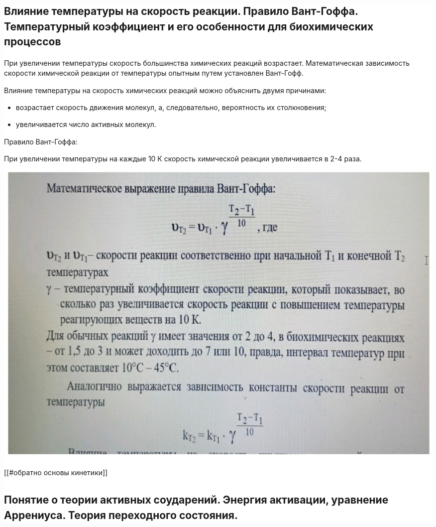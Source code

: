 ## Влияние температуры на скорость реакции. Правило Вант-Гоффа. Температурный коэффициент и его особенности для биохимических процессов

При увеличении температуры скорость большинства химических реакций возрастает. Математическая зависимость скорости химической реакции от температуры опытным путем установлен Вант-Гофф.

Влияние температуры на скорость химических реакций можно объяснить двумя причинами:

-	возрастает скорость движения молекул, а, следовательно, вероятность их столкновения;

-	увеличивается число активных молекул.

Правило Вант-Гоффа: 

При увеличении температуры на каждые 10 К скорость химической реакции увеличивается в 2-4 раза.


![](notes/images/chemistry/правилоВант.jpg)


[[#обратно основы кинетики]]

## Понятие о теории активных соударений. Энергия активации, уравнение Аррениуса. Теория переходного состояния.
